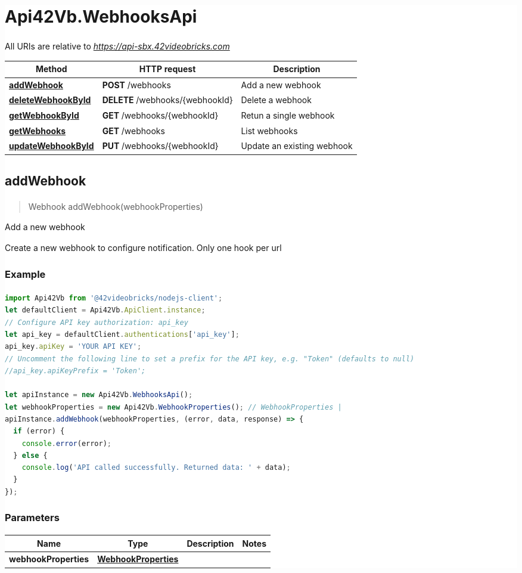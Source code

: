 # Api42Vb.WebhooksApi

All URIs are relative to *https://api-sbx.42videobricks.com*

Method | HTTP request | Description
------------- | ------------- | -------------
[**addWebhook**](WebhooksApi.md#addWebhook) | **POST** /webhooks | Add a new webhook
[**deleteWebhookById**](WebhooksApi.md#deleteWebhookById) | **DELETE** /webhooks/{webhookId} | Delete a webhook
[**getWebhookById**](WebhooksApi.md#getWebhookById) | **GET** /webhooks/{webhookId} | Retun a single webhook
[**getWebhooks**](WebhooksApi.md#getWebhooks) | **GET** /webhooks | List webhooks
[**updateWebhookById**](WebhooksApi.md#updateWebhookById) | **PUT** /webhooks/{webhookId} | Update an existing webhook



## addWebhook

> Webhook addWebhook(webhookProperties)

Add a new webhook

Create a new webhook to configure notification.  Only one hook per url

### Example

```javascript
import Api42Vb from '@42videobricks/nodejs-client';
let defaultClient = Api42Vb.ApiClient.instance;
// Configure API key authorization: api_key
let api_key = defaultClient.authentications['api_key'];
api_key.apiKey = 'YOUR API KEY';
// Uncomment the following line to set a prefix for the API key, e.g. "Token" (defaults to null)
//api_key.apiKeyPrefix = 'Token';

let apiInstance = new Api42Vb.WebhooksApi();
let webhookProperties = new Api42Vb.WebhookProperties(); // WebhookProperties | 
apiInstance.addWebhook(webhookProperties, (error, data, response) => {
  if (error) {
    console.error(error);
  } else {
    console.log('API called successfully. Returned data: ' + data);
  }
});
```

### Parameters


Name | Type | Description  | Notes
------------- | ------------- | ------------- | -------------
 **webhookProperties** | [**WebhookProperties**](WebhookProperties.md)|  | 
